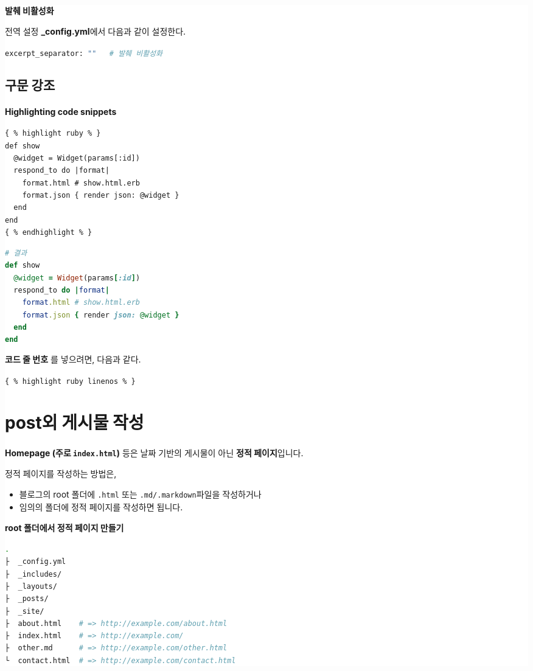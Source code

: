 **발췌 비활성화**

전역 설정 **_config.yml**에서 다음과 같이 설정한다. 
```sh
excerpt_separator: ""   # 발췌 비활성화 
```

## 구문 강조 

**Highlighting code snippets**  

```html
{ % highlight ruby % }
def show
  @widget = Widget(params[:id])
  respond_to do |format|
    format.html # show.html.erb
    format.json { render json: @widget }
  end
end
{ % endhighlight % }
```

```ruby
# 결과 
def show
  @widget = Widget(params[:id])
  respond_to do |format|
    format.html # show.html.erb
    format.json { render json: @widget }
  end
end
```

**코드 줄 번호** 를 넣으려면, 다음과 같다. 

```html
{ % highlight ruby linenos % }
```


# post외 게시물 작성

**Homepage (주로 `index.html`)** 등은 날짜 기반의 게시물이 아닌 **정적 페이지**입니다. 
 
 정적 페이지를 작성하는 방법은,
 * 블로그의 root 폴더에 `.html` 또는 `.md/.markdown`파일을 작성하거나 
 * 임의의 폴더에 정적 페이지를 작성하면 됩니다. 
   
**root 폴더에서 정적 페이지 만들기**

```sh
.
├  _config.yml
├  _includes/
├  _layouts/
├  _posts/
├  _site/
├  about.html    # => http://example.com/about.html
├  index.html    # => http://example.com/
├  other.md      # => http://example.com/other.html
└  contact.html  # => http://example.com/contact.html
```

